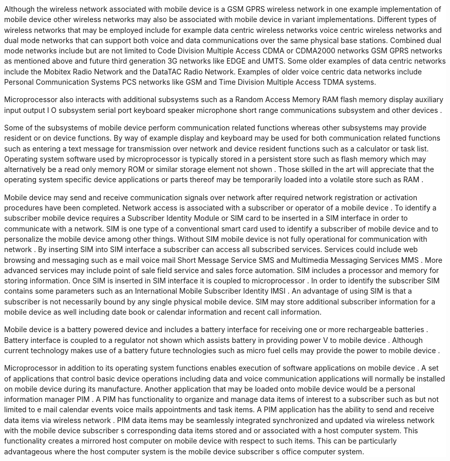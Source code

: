 Although the wireless network associated with mobile device is a GSM GPRS wireless network in one example implementation of mobile device other wireless networks may also be associated with mobile device in variant implementations. Different types of wireless networks that may be employed include for example data centric wireless networks voice centric wireless networks and dual mode networks that can support both voice and data communications over the same physical base stations. Combined dual mode networks include but are not limited to Code Division Multiple Access CDMA or CDMA2000 networks GSM GPRS networks as mentioned above and future third generation 3G networks like EDGE and UMTS. Some older examples of data centric networks include the Mobitex Radio Network and the DataTAC Radio Network. Examples of older voice centric data networks include Personal Communication Systems PCS networks like GSM and Time Division Multiple Access TDMA systems.

Microprocessor also interacts with additional subsystems such as a Random Access Memory RAM flash memory display auxiliary input output I O subsystem serial port keyboard speaker microphone short range communications subsystem and other devices .

Some of the subsystems of mobile device perform communication related functions whereas other subsystems may provide resident or on device functions. By way of example display and keyboard may be used for both communication related functions such as entering a text message for transmission over network and device resident functions such as a calculator or task list. Operating system software used by microprocessor is typically stored in a persistent store such as flash memory which may alternatively be a read only memory ROM or similar storage element not shown . Those skilled in the art will appreciate that the operating system specific device applications or parts thereof may be temporarily loaded into a volatile store such as RAM .

Mobile device may send and receive communication signals over network after required network registration or activation procedures have been completed. Network access is associated with a subscriber or operator of a mobile device . To identify a subscriber mobile device requires a Subscriber Identity Module or SIM card to be inserted in a SIM interface in order to communicate with a network. SIM is one type of a conventional smart card used to identify a subscriber of mobile device and to personalize the mobile device among other things. Without SIM mobile device is not fully operational for communication with network . By inserting SIM into SIM interface a subscriber can access all subscribed services. Services could include web browsing and messaging such as e mail voice mail Short Message Service SMS and Multimedia Messaging Services MMS . More advanced services may include point of sale field service and sales force automation. SIM includes a processor and memory for storing information. Once SIM is inserted in SIM interface it is coupled to microprocessor . In order to identify the subscriber SIM contains some parameters such as an International Mobile Subscriber Identity IMSI . An advantage of using SIM is that a subscriber is not necessarily bound by any single physical mobile device. SIM may store additional subscriber information for a mobile device as well including date book or calendar information and recent call information.

Mobile device is a battery powered device and includes a battery interface for receiving one or more rechargeable batteries . Battery interface is coupled to a regulator not shown which assists battery in providing power V to mobile device . Although current technology makes use of a battery future technologies such as micro fuel cells may provide the power to mobile device .

Microprocessor in addition to its operating system functions enables execution of software applications on mobile device . A set of applications that control basic device operations including data and voice communication applications will normally be installed on mobile device during its manufacture. Another application that may be loaded onto mobile device would be a personal information manager PIM . A PIM has functionality to organize and manage data items of interest to a subscriber such as but not limited to e mail calendar events voice mails appointments and task items. A PIM application has the ability to send and receive data items via wireless network . PIM data items may be seamlessly integrated synchronized and updated via wireless network with the mobile device subscriber s corresponding data items stored and or associated with a host computer system. This functionality creates a mirrored host computer on mobile device with respect to such items. This can be particularly advantageous where the host computer system is the mobile device subscriber s office computer system.
